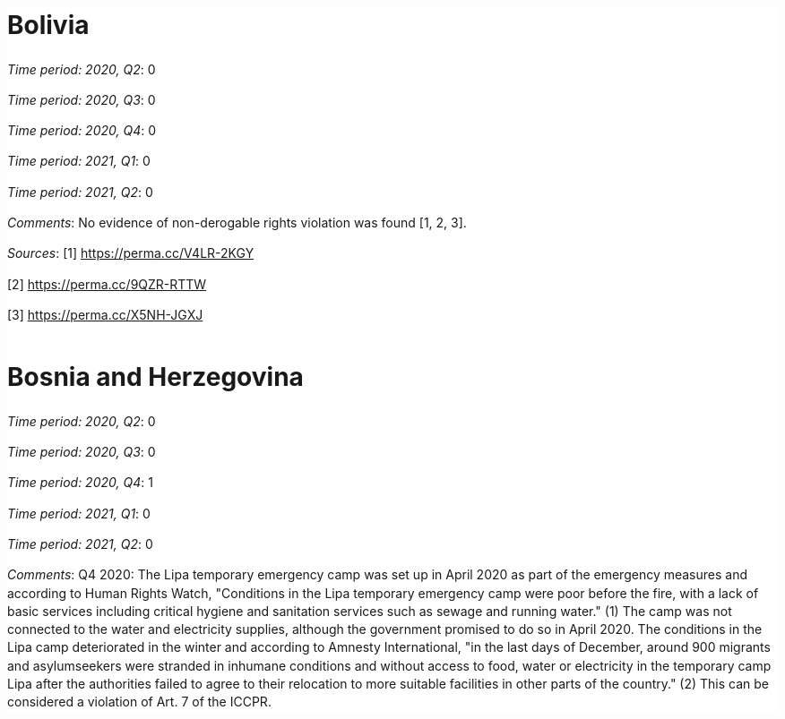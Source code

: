 # Bolivia 
*Time period: 2020, Q2*: 0

 
*Time period: 2020, Q3*: 0

 
*Time period: 2020, Q4*: 0

 
*Time period: 2021, Q1*: 0

 
*Time period: 2021, Q2*: 0

 

*Comments*:
 No evidence of non-derogable rights violation was found [1, 2, 3]. 

*Sources*:
 [1]
https://perma.cc/V4LR-2KGY

[2]
https://perma.cc/9QZR-RTTW

[3]
https://perma.cc/X5NH-JGXJ



# Bosnia and Herzegovina 
*Time period: 2020, Q2*: 0

 
*Time period: 2020, Q3*: 0

 
*Time period: 2020, Q4*: 1

 
*Time period: 2021, Q1*: 0

 
*Time period: 2021, Q2*: 0

 

*Comments*:
 Q4 2020: The Lipa temporary emergency camp was set up in April 2020 as part of the emergency measures and according to Human Rights Watch, "Conditions in the Lipa temporary emergency camp were poor before the fire, with a lack of basic services including critical hygiene and sanitation services such as sewage and running water." (1) The camp was not connected to the water and electricity supplies, although the government promised  to do so in April 2020. The conditions in the Lipa camp deteriorated in the winter and according to Amnesty International, "in the last days of December, around 900 migrants and asylumseekers were stranded in inhumane conditions and without access to food, water or electricity in the temporary camp Lipa after the authorities failed to agree to their relocation to more suitable facilities in other parts of the country." (2) This can be considered a violation of Art. 7 of the ICCPR.

